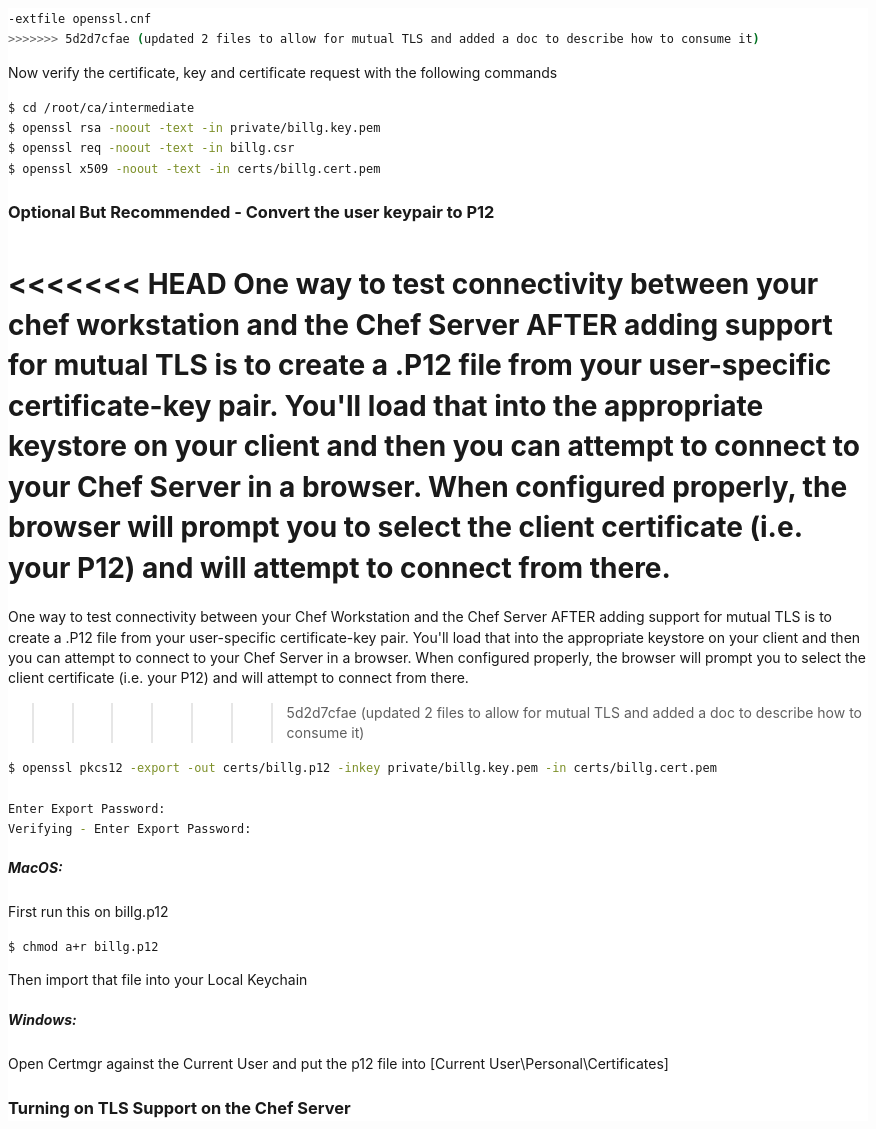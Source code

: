 ```bash
-extfile openssl.cnf
>>>>>>> 5d2d7cfae (updated 2 files to allow for mutual TLS and added a doc to describe how to consume it)
```

Now verify the certificate, key and certificate request with the following commands

```bash
$ cd /root/ca/intermediate
$ openssl rsa -noout -text -in private/billg.key.pem
$ openssl req -noout -text -in billg.csr
$ openssl x509 -noout -text -in certs/billg.cert.pem
```

### Optional But Recommended - Convert the user keypair to P12

<<<<<<< HEAD
One way to test connectivity between your chef workstation and the Chef Server AFTER adding support for mutual TLS is to create a .P12 file from your user-specific certificate-key pair. You'll load that into the appropriate keystore on your client and then you can attempt to connect to your Chef Server in a browser. When configured properly, the browser will prompt you to select the client certificate (i.e. your P12) and will attempt to connect from there.
=======
One way to test connectivity between your Chef Workstation and the Chef Server AFTER adding support for mutual TLS is to create a .P12 file from your user-specific certificate-key pair. You'll load that into the appropriate keystore on your client and then you can attempt to connect to your Chef Server in a browser. When configured properly, the browser will prompt you to select the client certificate (i.e. your P12) and will attempt to connect from there.
>>>>>>> 5d2d7cfae (updated 2 files to allow for mutual TLS and added a doc to describe how to consume it)

```bash
$ openssl pkcs12 -export -out certs/billg.p12 -inkey private/billg.key.pem -in certs/billg.cert.pem

Enter Export Password:
Verifying - Enter Export Password:
```

##### MacOS:

First run this on billg.p12

```bash
$ chmod a+r billg.p12
```

Then import that file into your Local Keychain

##### Windows:

Open Certmgr against the Current User and put the p12 file into [Current User\Personal\Certificates]

### Turning on TLS Support on the Chef Server


[Reference]: https://jamielinux.com/docs/openssl-certificate-authority/create-the-root-pair.html
[Reference]: https://docs.chef.io/server/server_security/
[Reference]: https://docs.chef.io/server/server_security/
[Reference]: https://www.golinuxcloud.com/openssl-create-client-server-certificate/
[Reference]: https://medium.com/@superseb/get-your-certificate-chain-right-4b117a9c0fce